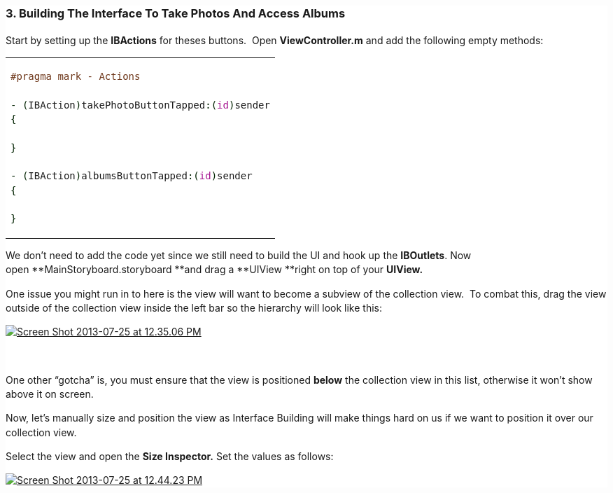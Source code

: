 ### 3. Building The Interface To Take Photos And Access Albums

Start by setting up the **IBActions** for theses buttons.  Open **ViewController.m** and add the following empty methods:

<div class="wp_syntax">
  <table>
    <tr>
      <td class="code">
        <pre class="objc" style="font-family:monospace;"><span style="color: #6e371a;">#pragma mark - Actions</span>
&nbsp;
<span style="color: #002200;">-</span> <span style="color: #002200;">&#40;</span>IBAction<span style="color: #002200;">&#41;</span>takePhotoButtonTapped<span style="color: #002200;">:</span><span style="color: #002200;">&#40;</span><span style="color: #a61390;">id</span><span style="color: #002200;">&#41;</span>sender
<span style="color: #002200;">&#123;</span>
&nbsp;
<span style="color: #002200;">&#125;</span>
&nbsp;
<span style="color: #002200;">-</span> <span style="color: #002200;">&#40;</span>IBAction<span style="color: #002200;">&#41;</span>albumsButtonTapped<span style="color: #002200;">:</span><span style="color: #002200;">&#40;</span><span style="color: #a61390;">id</span><span style="color: #002200;">&#41;</span>sender
<span style="color: #002200;">&#123;</span>
&nbsp;
<span style="color: #002200;">&#125;</span></pre>
      </td>
    </tr>
  </table>
</div>

We don&#8217;t need to add the code yet since we still need to build the UI and hook up the **IBOutlets**. Now open **MainStoryboard.storyboard **and drag a **UIView **right on top of your **UIView.**

One issue you might run in to here is the view will want to become a subview of the collection view.  To combat this, drag the view outside of the collection view inside the left bar so the hierarchy will look like this:

[<img alt="Screen Shot 2013-07-25 at 12.35.06 PM" src="http://brandontreb.com/wp-content/uploads/2013/07/Screen-Shot-2013-07-25-at-12.35.06-PM.png" width="265" height="162" />][9]

&nbsp;

One other &#8220;gotcha&#8221; is, you must ensure that the view is positioned **below** the collection view in this list, otherwise it won&#8217;t show above it on screen.

Now, let&#8217;s manually size and position the view as Interface Building will make things hard on us if we want to position it over our collection view.

Select the view and open the **Size Inspector.** Set the values as follows:

[<img alt="Screen Shot 2013-07-25 at 12.44.23 PM" src="http://brandontreb.com/wp-content/uploads/2013/07/Screen-Shot-2013-07-25-at-12.44.23-PM.png" width="260" height="168" />][10]


 [1]: http://brandontreb.com/wp-content/uploads/2013/08/Screen-Shot-2013-08-09-at-8.36.42-PM.png
 [2]: http://brandontreb.com/iphone-programming-tutorial-creating-an-image-gallery-like-over-part-1
 [3]: http://brandontreb.com/wp-content/uploads/2013/07/Screen-Shot-2013-07-24-at-6.43.38-PM.png
 [4]: http://brandontreb.com/wp-content/uploads/2013/07/Screen-Shot-2013-07-24-at-6.46.35-PM.png
 [5]: http://brandontreb.com/wp-content/uploads/2013/07/Screen-Shot-2013-07-24-at-6.49.51-PM.png
 [6]: http://brandontreb.com/wp-content/uploads/2013/07/Screen-Shot-2013-07-24-at-7.07.14-PM.png
 [7]: http://brandontreb.com/wp-content/uploads/2013/07/Screen-Shot-2013-07-24-at-6.52.32-PM.png
 [8]: http://brandontreb.com/wp-content/uploads/2013/07/Screen-Shot-2013-07-24-at-7.10.39-PM.png
 [9]: http://brandontreb.com/wp-content/uploads/2013/07/Screen-Shot-2013-07-25-at-12.35.06-PM.png
 [10]: http://brandontreb.com/wp-content/uploads/2013/07/Screen-Shot-2013-07-25-at-12.44.23-PM.png
 [11]: http://brandontreb.com/wp-content/uploads/2013/07/Screen-Shot-2013-07-25-at-12.40.13-PM.png
 [12]: http://brandontreb.com/wp-content/uploads/2013/07/Screen-Shot-2013-07-25-at-12.41.54-PM.png
 [13]: http://brandontreb.com/wp-content/uploads/2013/07/Screen-Shot-2013-07-25-at-12.47.26-PM.png
 [14]: http://brandontreb.com/wp-content/uploads/2013/07/Screen-Shot-2013-07-25-at-12.51.25-PM.png
 [15]: https://github.com/brandontreb/OverPicker